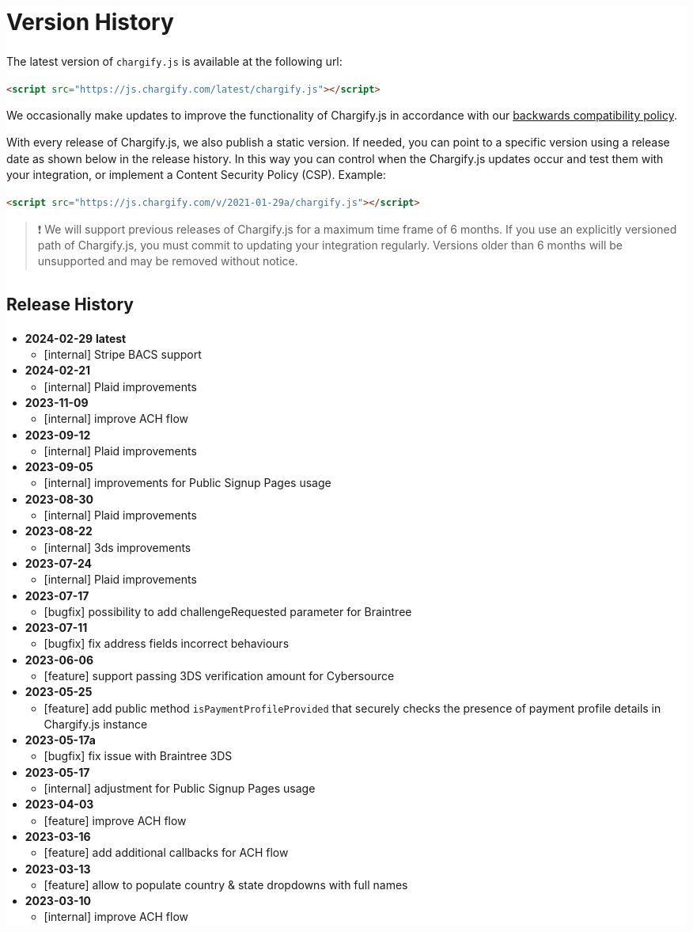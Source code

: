 # Version History

The latest version of `chargify.js` is available at the following url:

```html
<script src="https://js.chargify.com/latest/chargify.js"></script>
```

We occasionally make updates to improve the functionality of Chargify.js in
accordance with our [backwards compatibility policy](https://developers.chargify.com/docs/api-docs/YXBpOjE0MTA4MjYx-chargify-api#backwards-compatibility).

With every release of Chargify.js, we also publish a static version.
If needed, you can point to a specific version using a release date as shown below in the release history.
In this way you can control when the Chargify.js updates occur and test them with your
integration, or implement a Content Security Policy (CSP). Example:

```html
<script src="https://js.chargify.com/v/2021-01-29a/chargify.js"></script>
```

> ❗️ We will support previous releases of Chargify.js for a maximum time frame of 6 months. If you use an explicitly versioned path of Chargify.js, you must commit to updating your integration regularly. Versions older than 6 months will be unsupported and may be removed without notice.

## Release History

- **2024-02-29** **latest**
  - [internal] Stripe BACS support
- **2024-02-21**
  - [internal] Plaid improvements
- **2023-11-09**
  - [internal] improve ACH flow
- **2023-09-12**
  - [internal] Plaid improvements
- **2023-09-05**
  - [internal] improvements for Public Signup Pages usage
- **2023-08-30**
  - [internal] Plaid improvements
- **2023-08-22**
  - [internal] 3ds improvements
- **2023-07-24**
  - [internal] Plaid improvements
- **2023-07-17**
  - [bugfix] possibility to add challengeRequested parameter for Braintree
- **2023-07-11**
  - [bugfix] fix address fields incorrect behaviours
- **2023-06-06**
  - [feature] support passing 3DS verification amount for Cybersource
- **2023-05-25**
  - [feature] add public method `isPaymentProfileProvided` that securely checks the presence of payment profile details in Chargify.js instance
- **2023-05-17a**
  - [bugfix] fix issue with Braintree 3DS
- **2023-05-17**
  - [internal] adjustment for Public Signup Pages usage
- **2023-04-03**
  - [feature] improve ACH flow
- **2023-03-16**
  - [feature] add additional callbacks for ACH flow
- **2023-03-13**
  - [feature] allow to populate country & state dropdowns with full names
- **2023-03-10**
  - [internal] improve ACH flow